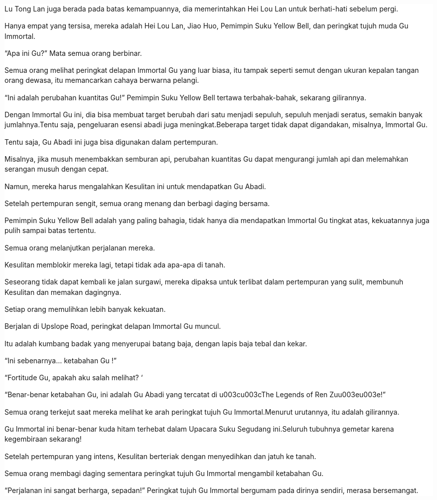 Lu Tong Lan juga berada pada batas kemampuannya, dia memerintahkan Hei Lou Lan untuk berhati-hati sebelum pergi.

Hanya empat yang tersisa, mereka adalah Hei Lou Lan, Jiao Huo, Pemimpin Suku Yellow Bell, dan peringkat tujuh muda Gu Immortal.

“Apa ini Gu?” Mata semua orang berbinar.

Semua orang melihat peringkat delapan Immortal Gu yang luar biasa, itu tampak seperti semut dengan ukuran kepalan tangan orang dewasa, itu memancarkan cahaya berwarna pelangi.

“Ini adalah perubahan kuantitas Gu!” Pemimpin Suku Yellow Bell tertawa terbahak-bahak, sekarang gilirannya.



Dengan Immortal Gu ini, dia bisa membuat target berubah dari satu menjadi sepuluh, sepuluh menjadi seratus, semakin banyak jumlahnya.Tentu saja, pengeluaran esensi abadi juga meningkat.Beberapa target tidak dapat digandakan, misalnya, Immortal Gu.

Tentu saja, Gu Abadi ini juga bisa digunakan dalam pertempuran.

Misalnya, jika musuh menembakkan semburan api, perubahan kuantitas Gu dapat mengurangi jumlah api dan melemahkan serangan musuh dengan cepat.

Namun, mereka harus mengalahkan Kesulitan ini untuk mendapatkan Gu Abadi.

Setelah pertempuran sengit, semua orang menang dan berbagi daging bersama.

Pemimpin Suku Yellow Bell adalah yang paling bahagia, tidak hanya dia mendapatkan Immortal Gu tingkat atas, kekuatannya juga pulih sampai batas tertentu.

Semua orang melanjutkan perjalanan mereka.

Kesulitan memblokir mereka lagi, tetapi tidak ada apa-apa di tanah.

Seseorang tidak dapat kembali ke jalan surgawi, mereka dipaksa untuk terlibat dalam pertempuran yang sulit, membunuh Kesulitan dan memakan dagingnya.

Setiap orang memulihkan lebih banyak kekuatan.

Berjalan di Upslope Road, peringkat delapan Immortal Gu muncul.

Itu adalah kumbang badak yang menyerupai batang baja, dengan lapis baja tebal dan kekar.

“Ini sebenarnya… ketabahan Gu !”

“Fortitude Gu, apakah aku salah melihat? ‘

“Benar-benar ketabahan Gu, ini adalah Gu Abadi yang tercatat di u003cu003cThe Legends of Ren Zuu003eu003e!”

Semua orang terkejut saat mereka melihat ke arah peringkat tujuh Gu Immortal.Menurut urutannya, itu adalah gilirannya.

Gu Immortal ini benar-benar kuda hitam terhebat dalam Upacara Suku Segudang ini.Seluruh tubuhnya gemetar karena kegembiraan sekarang!

Setelah pertempuran yang intens, Kesulitan berteriak dengan menyedihkan dan jatuh ke tanah.

Semua orang membagi daging sementara peringkat tujuh Gu Immortal mengambil ketabahan Gu.

“Perjalanan ini sangat berharga, sepadan!” Peringkat tujuh Gu Immortal bergumam pada dirinya sendiri, merasa bersemangat.
